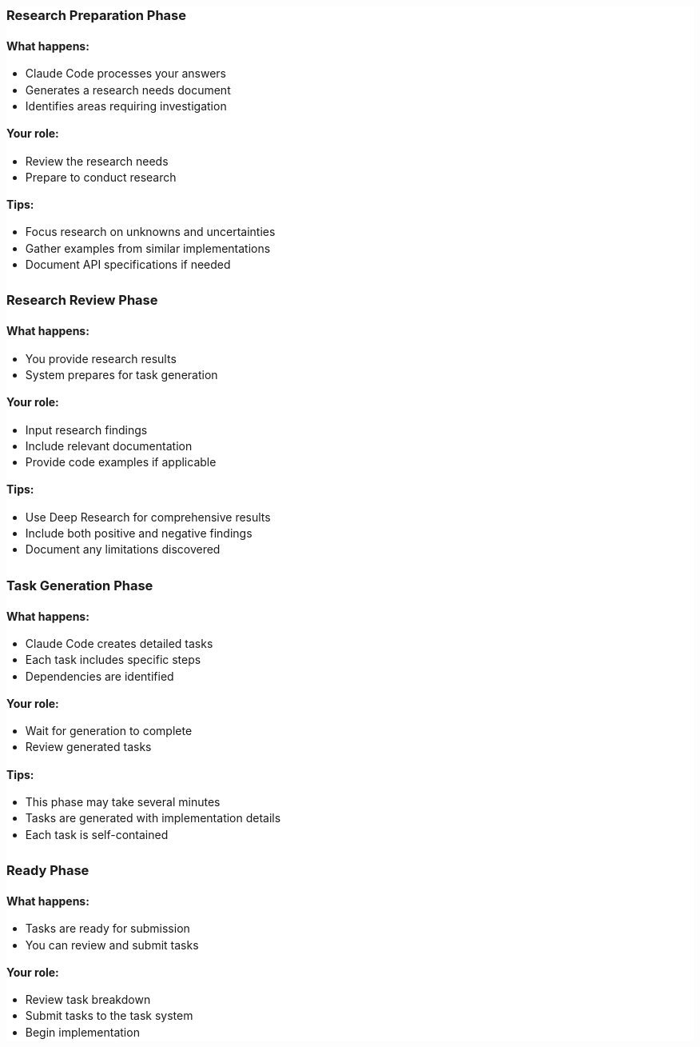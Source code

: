 ### Research Preparation Phase

**What happens:**
- Claude Code processes your answers
- Generates a research needs document
- Identifies areas requiring investigation

**Your role:**
- Review the research needs
- Prepare to conduct research

**Tips:**
- Focus research on unknowns and uncertainties
- Gather examples from similar implementations
- Document API specifications if needed

### Research Review Phase

**What happens:**
- You provide research results
- System prepares for task generation

**Your role:**
- Input research findings
- Include relevant documentation
- Provide code examples if applicable

**Tips:**
- Use Deep Research for comprehensive results
- Include both positive and negative findings
- Document any limitations discovered

### Task Generation Phase

**What happens:**
- Claude Code creates detailed tasks
- Each task includes specific steps
- Dependencies are identified

**Your role:**
- Wait for generation to complete
- Review generated tasks

**Tips:**
- This phase may take several minutes
- Tasks are generated with implementation details
- Each task is self-contained

### Ready Phase

**What happens:**
- Tasks are ready for submission
- You can review and submit tasks

**Your role:**
- Review task breakdown
- Submit tasks to the task system
- Begin implementation

